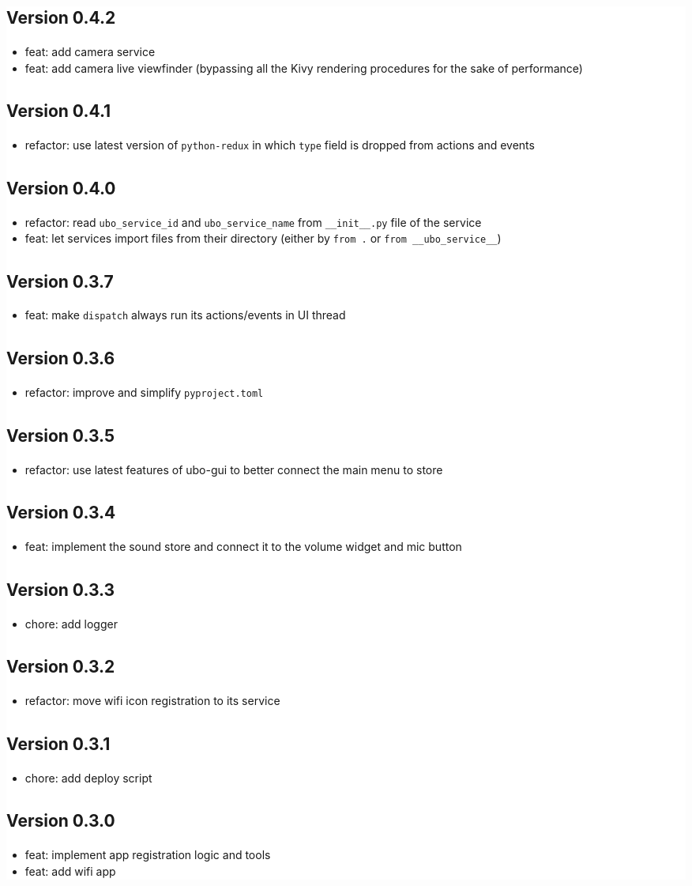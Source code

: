 ## Version 0.4.2

- feat: add camera service
- feat: add camera live viewfinder (bypassing all the Kivy rendering procedures for the sake of performance)

## Version 0.4.1

- refactor: use latest version of `python-redux` in which `type` field is dropped from actions and events

## Version 0.4.0

- refactor: read `ubo_service_id` and `ubo_service_name` from `__init__.py` file of the service
- feat: let services import files from their directory (either by `from .` or `from __ubo_service__`)

## Version 0.3.7

- feat: make `dispatch` always run its actions/events in UI thread

## Version 0.3.6

- refactor: improve and simplify `pyproject.toml`

## Version 0.3.5

- refactor: use latest features of ubo-gui to better connect the main menu to store

## Version 0.3.4

- feat: implement the sound store and connect it to the volume widget and mic button

## Version 0.3.3

- chore: add logger

## Version 0.3.2

- refactor: move wifi icon registration to its service

## Version 0.3.1

- chore: add deploy script

## Version 0.3.0

- feat: implement app registration logic and tools
- feat: add wifi app
